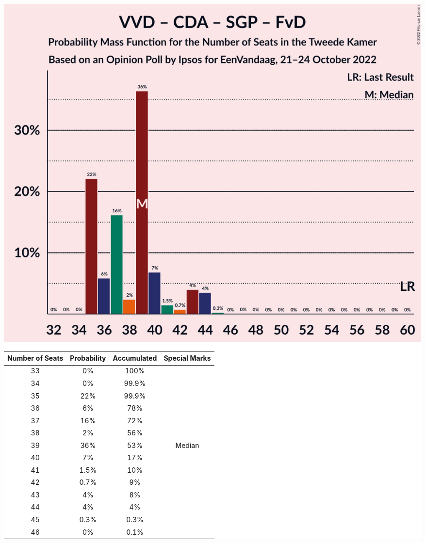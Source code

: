 ![Graph with seats probability mass function not yet produced](2022-10-24-Ipsos-coalitions-seats-pmf-vvd–cda–sgp–fvd.png "Seats Probability Mass Function")

| Number of Seats | Probability | Accumulated | Special Marks |
|:---------------:|:-----------:|:-----------:|:-------------:|
| 33 | 0% | 100% |  |
| 34 | 0% | 99.9% |  |
| 35 | 22% | 99.9% |  |
| 36 | 6% | 78% |  |
| 37 | 16% | 72% |  |
| 38 | 2% | 56% |  |
| 39 | 36% | 53% | Median |
| 40 | 7% | 17% |  |
| 41 | 1.5% | 10% |  |
| 42 | 0.7% | 9% |  |
| 43 | 4% | 8% |  |
| 44 | 4% | 4% |  |
| 45 | 0.3% | 0.3% |  |
| 46 | 0% | 0.1% |  |